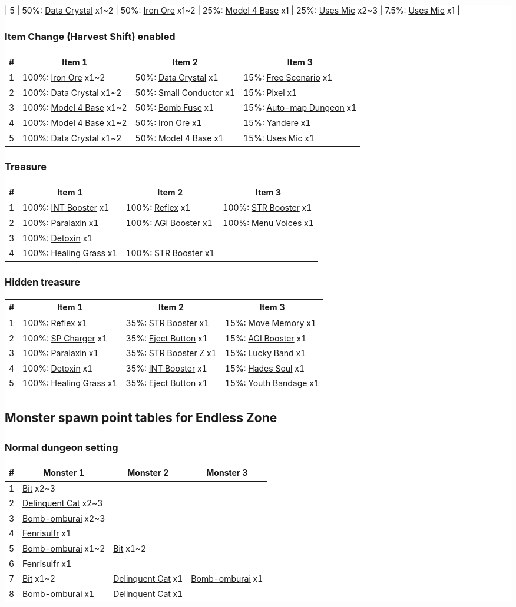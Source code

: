 | 5 | 50%: [Data Crystal](/neptunia/rb2/item/0-726-data-crystal.html) x1~2 | 50%: [Iron Ore](/neptunia/rb2/item/0-706-iron-ore.html) x1~2 | 25%: [Model 4 Base](/neptunia/rb2/item/0-729-model-4-base.html) x1 | 25%: [Uses Mic](/neptunia/rb2/item/0-4187-uses-mic.html) x2~3 | 7.5%: [Uses Mic](/neptunia/rb2/item/0-4187-uses-mic.html) x1 |

### Item Change (Harvest Shift) enabled


| #  | Item 1 | Item 2 | Item 3 |
| -- | ------ | ------ | ------ |
| 1 | 100%: [Iron Ore](/neptunia/rb2/item/0-706-iron-ore.html) x1~2 | 50%: [Data Crystal](/neptunia/rb2/item/0-726-data-crystal.html) x1 | 15%: [Free Scenario](/neptunia/rb2/item/0-4192-free-scenario.html) x1 |
| 2 | 100%: [Data Crystal](/neptunia/rb2/item/0-726-data-crystal.html) x1~2 | 50%: [Small Conductor](/neptunia/rb2/item/0-897-small-conductor.html) x1 | 15%: [Pixel](/neptunia/rb2/item/0-4182-pixel.html) x1 |
| 3 | 100%: [Model 4 Base](/neptunia/rb2/item/0-729-model-4-base.html) x1~2 | 50%: [Bomb Fuse](/neptunia/rb2/item/0-835-bomb-fuse.html) x1 | 15%: [Auto-map Dungeon](/neptunia/rb2/item/0-4217-auto-map-dungeon.html) x1 |
| 4 | 100%: [Model 4 Base](/neptunia/rb2/item/0-729-model-4-base.html) x1~2 | 50%: [Iron Ore](/neptunia/rb2/item/0-706-iron-ore.html) x1 | 15%: [Yandere](/neptunia/rb2/item/0-4167-yandere.html) x1 |
| 5 | 100%: [Data Crystal](/neptunia/rb2/item/0-726-data-crystal.html) x1~2 | 50%: [Model 4 Base](/neptunia/rb2/item/0-729-model-4-base.html) x1 | 15%: [Uses Mic](/neptunia/rb2/item/0-4187-uses-mic.html) x1 |

### Treasure


| #  | Item 1 | Item 2 | Item 3 |
| -- | ------ | ------ | ------ |
| 1 | 100%: [INT Booster](/neptunia/rb2/item/0-29-int-booster.html) x1 | 100%: [Reflex](/neptunia/rb2/item/0-21-reflex.html) x1 | 100%: [STR Booster](/neptunia/rb2/item/0-33-str-booster.html) x1 |
| 2 | 100%: [Paralaxin](/neptunia/rb2/item/0-20-paralaxin.html) x1 | 100%: [AGI Booster](/neptunia/rb2/item/0-31-agi-booster.html) x1 | 100%: [Menu Voices](/neptunia/rb2/item/0-648-menu-voices.html) x1 |
| 3 | 100%: [Detoxin](/neptunia/rb2/item/0-19-detoxin.html) x1 |
| 4 | 100%: [Healing Grass](/neptunia/rb2/item/0-1-healing-grass.html) x1 | 100%: [STR Booster](/neptunia/rb2/item/0-33-str-booster.html) x1 |

### Hidden treasure


| #  | Item 1 | Item 2 | Item 3 |
| -- | ------ | ------ | ------ |
| 1 | 100%: [Reflex](/neptunia/rb2/item/0-21-reflex.html) x1 | 35%: [STR Booster](/neptunia/rb2/item/0-33-str-booster.html) x1 | 15%: [Move Memory](/neptunia/rb2/item/0-1827-move-memory.html) x1 |
| 2 | 100%: [SP Charger](/neptunia/rb2/item/0-14-sp-charger.html) x1 | 35%: [Eject Button](/neptunia/rb2/item/0-40-eject-button.html) x1 | 15%: [AGI Booster](/neptunia/rb2/item/0-31-agi-booster.html) x1 |
| 3 | 100%: [Paralaxin](/neptunia/rb2/item/0-20-paralaxin.html) x1 | 35%: [STR Booster Z](/neptunia/rb2/item/0-34-str-booster-z.html) x1 | 15%: [Lucky Band](/neptunia/rb2/item/0-1826-lucky-band.html) x1 |
| 4 | 100%: [Detoxin](/neptunia/rb2/item/0-19-detoxin.html) x1 | 35%: [INT Booster](/neptunia/rb2/item/0-29-int-booster.html) x1 | 15%: [Hades Soul](/neptunia/rb2/item/0-1828-hades-soul.html) x1 |
| 5 | 100%: [Healing Grass](/neptunia/rb2/item/0-1-healing-grass.html) x1 | 35%: [Eject Button](/neptunia/rb2/item/0-40-eject-button.html) x1 | 15%: [Youth Bandage](/neptunia/rb2/item/0-1629-youth-bandage.html) x1 |

## Monster spawn point tables for Endless Zone


### Normal dungeon setting


| #  | Monster 1 | Monster 2 | Monster 3 |
| -- | --------- | --------- | --------- |
| 1 | [Bit](/neptunia/rb2/monster/0-125-bit.html) x2~3 |
| 2 | [Delinquent Cat](/neptunia/rb2/monster/0-118-delinquent-cat.html) x2~3 |
| 3 | [Bomb-omburai](/neptunia/rb2/monster/0-126-bomb-omburai.html) x2~3 |
| 4 | [Fenrisulfr](/neptunia/rb2/monster/0-116-fenrisulfr.html) x1 |
| 5 | [Bomb-omburai](/neptunia/rb2/monster/0-126-bomb-omburai.html) x1~2 | [Bit](/neptunia/rb2/monster/0-125-bit.html) x1~2 |
| 6 | [Fenrisulfr](/neptunia/rb2/monster/0-116-fenrisulfr.html) x1 |
| 7 | [Bit](/neptunia/rb2/monster/0-125-bit.html) x1~2 | [Delinquent Cat](/neptunia/rb2/monster/0-118-delinquent-cat.html) x1 | [Bomb-omburai](/neptunia/rb2/monster/0-126-bomb-omburai.html) x1 |
| 8 | [Bomb-omburai](/neptunia/rb2/monster/0-126-bomb-omburai.html) x1 | [Delinquent Cat](/neptunia/rb2/monster/0-118-delinquent-cat.html) x1 |